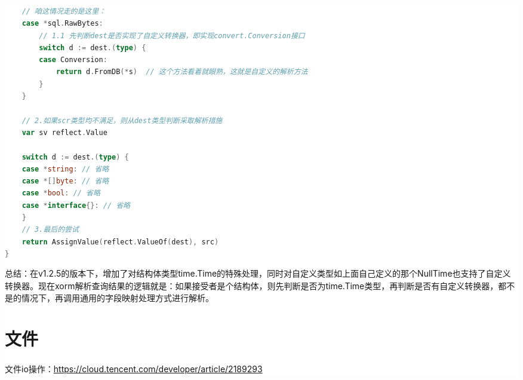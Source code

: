 ```go
    // 咱这情况走的是这里：
	case *sql.RawBytes:
        // 1.1 先判断dest是否实现了自定义转换器，即实现convert.Conversion接口
		switch d := dest.(type) {
		case Conversion:
			return d.FromDB(*s)  // 这个方法看着就眼熟，这就是自定义的解析方法
		}
	}

    // 2.如果scr类型均不满足，则从dest类型判断采取解析措施
	var sv reflect.Value

	switch d := dest.(type) {
	case *string: // 省略
	case *[]byte: // 省略
	case *bool: // 省略
	case *interface{}: // 省略
	}
	// 3.最后的尝试
	return AssignValue(reflect.ValueOf(dest), src)
}
```

总结：在v1.2.5的版本下，增加了对结构体类型time.Time的特殊处理，同时对自定义类型如上面自己定义的那个NullTime也支持了自定义转换器。现在xorm解析查询结果的逻辑就是：如果接受者是个结构体，则先判断是否为time.Time类型，再判断是否有自定义转换器，都不是的情况下，再调用通用的字段映射处理方式进行解析。



# 文件

文件io操作：https://cloud.tencent.com/developer/article/2189293



































